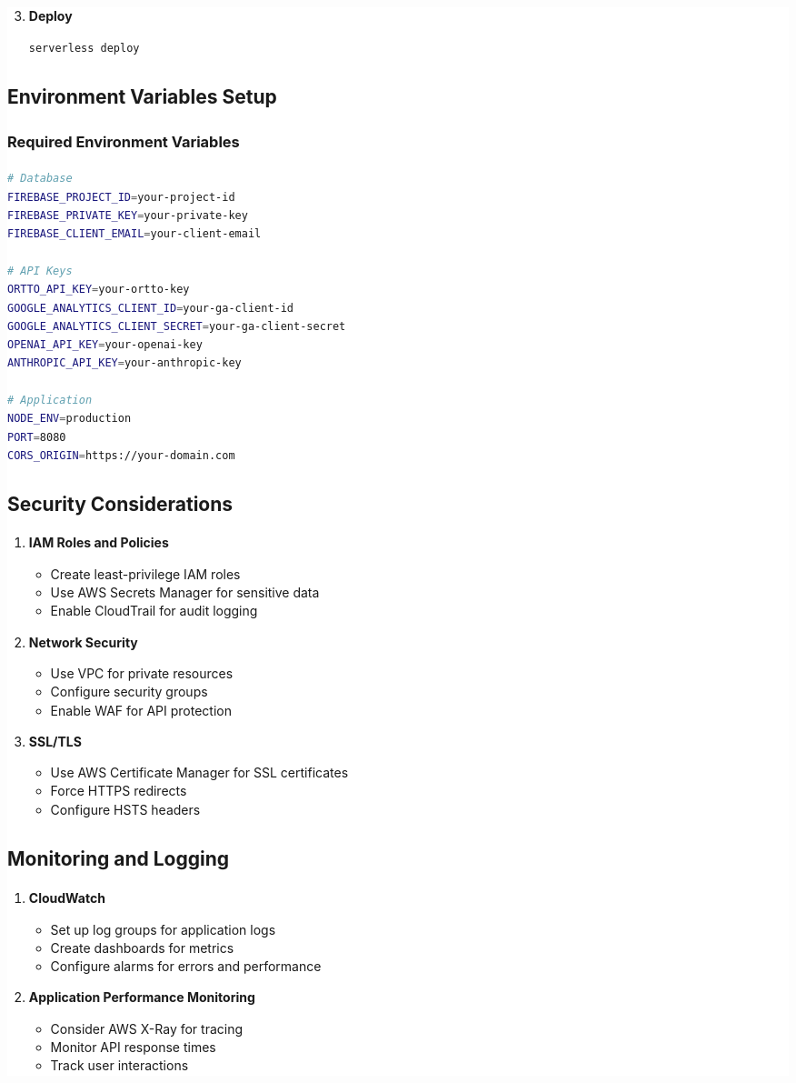 3. **Deploy**
   ```bash
   serverless deploy
   ```

## Environment Variables Setup

### Required Environment Variables
```bash
# Database
FIREBASE_PROJECT_ID=your-project-id
FIREBASE_PRIVATE_KEY=your-private-key
FIREBASE_CLIENT_EMAIL=your-client-email

# API Keys
ORTTO_API_KEY=your-ortto-key
GOOGLE_ANALYTICS_CLIENT_ID=your-ga-client-id
GOOGLE_ANALYTICS_CLIENT_SECRET=your-ga-client-secret
OPENAI_API_KEY=your-openai-key
ANTHROPIC_API_KEY=your-anthropic-key

# Application
NODE_ENV=production
PORT=8080
CORS_ORIGIN=https://your-domain.com
```

## Security Considerations

1. **IAM Roles and Policies**
   - Create least-privilege IAM roles
   - Use AWS Secrets Manager for sensitive data
   - Enable CloudTrail for audit logging

2. **Network Security**
   - Use VPC for private resources
   - Configure security groups
   - Enable WAF for API protection

3. **SSL/TLS**
   - Use AWS Certificate Manager for SSL certificates
   - Force HTTPS redirects
   - Configure HSTS headers

## Monitoring and Logging

1. **CloudWatch**
   - Set up log groups for application logs
   - Create dashboards for metrics
   - Configure alarms for errors and performance

2. **Application Performance Monitoring**
   - Consider AWS X-Ray for tracing
   - Monitor API response times
   - Track user interactions
